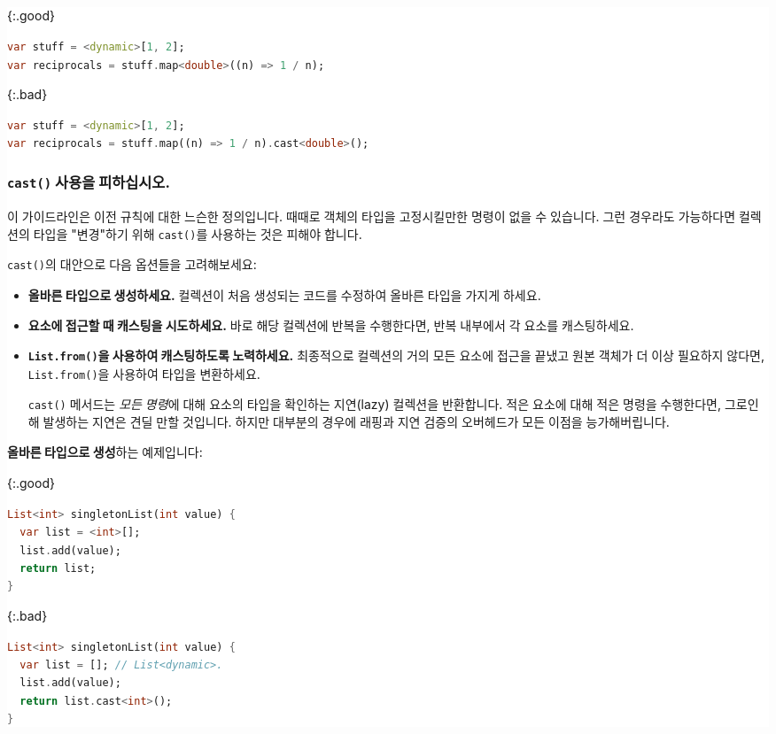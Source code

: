 {:.good}
<?code-excerpt "usage_good.dart (cast-map)" replace="/\(n as int\)/n/g"?>
```dart
var stuff = <dynamic>[1, 2];
var reciprocals = stuff.map<double>((n) => 1 / n);
```

{:.bad}
<?code-excerpt "usage_bad.dart (cast-map)" replace="/\(n as int\)/n/g"?>
```dart
var stuff = <dynamic>[1, 2];
var reciprocals = stuff.map((n) => 1 / n).cast<double>();
```


### `cast()` 사용을 피하십시오.

이 가이드라인은 이전 규칙에 대한 느슨한 정의입니다.
때때로 객체의 타입을 고정시킬만한 명령이 없을 수 있습니다.
그런 경우라도 가능하다면 컬렉션의 타입을 "변경"하기 위해 `cast()`를
사용하는 것은 피해야 합니다.

`cast()`의 대안으로 다음 옵션들을 고려해보세요:

*   **올바른 타입으로 생성하세요.** 컬렉션이 처음 생성되는 코드를 수정하여 올바른 타입을 가지게 하세요.

*   **요소에 접근할 때 캐스팅을 시도하세요.** 바로 해당 컬렉션에 반복을 수행한다면, 반복 내부에서
    각 요소를 캐스팅하세요.

*   **`List.from()`을 사용하여 캐스팅하도록 노력하세요.** 최종적으로 컬렉션의 거의 모든 요소에 접근을 끝냈고
    원본 객체가 더 이상 필요하지 않다면, `List.from()`을 사용하여 타입을 변환하세요.

    `cast()` 메서드는 *모든 명령*에 대해 요소의 타입을 확인하는 지연(lazy) 컬렉션을 반환합니다.
    적은 요소에 대해 적은 명령을 수행한다면, 그로인해 발생하는 지연은 견딜 만할 것입니다. 하지만 대부분의 경우에
    래핑과 지연 검증의 오버헤드가 모든 이점을 능가해버립니다.


**올바른 타입으로 생성**하는 예제입니다:

{:.good}
<?code-excerpt "usage_good.dart (cast-at-create)"?>
```dart
List<int> singletonList(int value) {
  var list = <int>[];
  list.add(value);
  return list;
}
```

{:.bad}
<?code-excerpt "usage_bad.dart (cast-at-create)"?>
```dart
List<int> singletonList(int value) {
  var list = []; // List<dynamic>.
  list.add(value);
  return list.cast<int>();
}
```


[discouraged]: /effective-dart/style#dont-explicitly-name-libraries
[package guide]: /tools/pub/package-layout
[can't be type promoted]: /tools/non-promotion-reasons
[private]: /effective-dart/design#prefer-making-declarations-private
[final]: /effective-dart/design#prefer-making-fields-and-top-level-variables-final
[`final`]: /effective-dart/usage#do-follow-a-consistent-rule-for-var-and-final-on-local-variables
[use `!`]: /null-safety/understanding-null-safety#null-assertion-operator
[spread]: /language/collections#spread-operators
[control]: /language/collections#control-flow-operators
[iterable]: {{site.dart-api}}/{{site.data.pkg-vers.SDK.channel}}/dart-core/Iterable-class.html
[where-type]: {{site.dart-api}}/{{site.data.pkg-vers.SDK.channel}}/dart-core/Iterable/whereType.html
[list-from]: {{site.dart-api}}/{{site.data.pkg-vers.SDK.channel}}/dart-core/List/List.from.html
[then]: {{site.dart-api}}/{{site.data.pkg-vers.SDK.channel}}/dart-async/Future/then.html
[pokemon]: https://blog.codinghorror.com/new-programming-jargon/
[Error]: {{site.dart-api}}/{{site.data.pkg-vers.SDK.channel}}/dart-core/Error-class.html
[StackOverflowError]: {{site.dart-api}}/{{site.data.pkg-vers.SDK.channel}}/dart-core/StackOverflowError-class.html
[OutOfMemoryError]: {{site.dart-api}}/{{site.data.pkg-vers.SDK.channel}}/dart-core/OutOfMemoryError-class.html
[ArgumentError]: {{site.dart-api}}/{{site.data.pkg-vers.SDK.channel}}/dart-core/ArgumentError-class.html
[AssertionError]: {{site.dart-api}}/{{site.data.pkg-vers.SDK.channel}}/dart-core/AssertionError-class.html
[Exception]: {{site.dart-api}}/{{site.data.pkg-vers.SDK.channel}}/dart-core/Exception-class.html